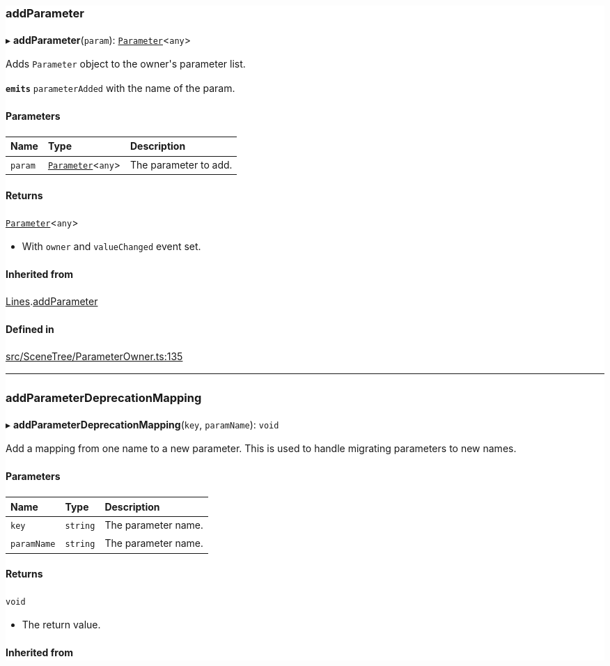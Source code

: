 ### addParameter

▸ **addParameter**(`param`): [`Parameter`](../../Parameters/SceneTree_Parameters_Parameter.Parameter)<`any`\>

Adds `Parameter` object to the owner's parameter list.

**`emits`** `parameterAdded` with the name of the param.

#### Parameters

| Name | Type | Description |
| :------ | :------ | :------ |
| `param` | [`Parameter`](../../Parameters/SceneTree_Parameters_Parameter.Parameter)<`any`\> | The parameter to add. |

#### Returns

[`Parameter`](../../Parameters/SceneTree_Parameters_Parameter.Parameter)<`any`\>

- With `owner` and `valueChanged` event set.

#### Inherited from

[Lines](../SceneTree_Geometry_Lines.Lines).[addParameter](../SceneTree_Geometry_Lines.Lines#addparameter)

#### Defined in

[src/SceneTree/ParameterOwner.ts:135](https://github.com/ZeaInc/zea-engine/blob/bfc726cd6/src/SceneTree/ParameterOwner.ts#L135)

___

### addParameterDeprecationMapping

▸ **addParameterDeprecationMapping**(`key`, `paramName`): `void`

Add a mapping from one name to a new parameter.
This is used to handle migrating parameters to new names.

#### Parameters

| Name | Type | Description |
| :------ | :------ | :------ |
| `key` | `string` | The parameter name. |
| `paramName` | `string` | The parameter name. |

#### Returns

`void`

- The return value.

#### Inherited from

